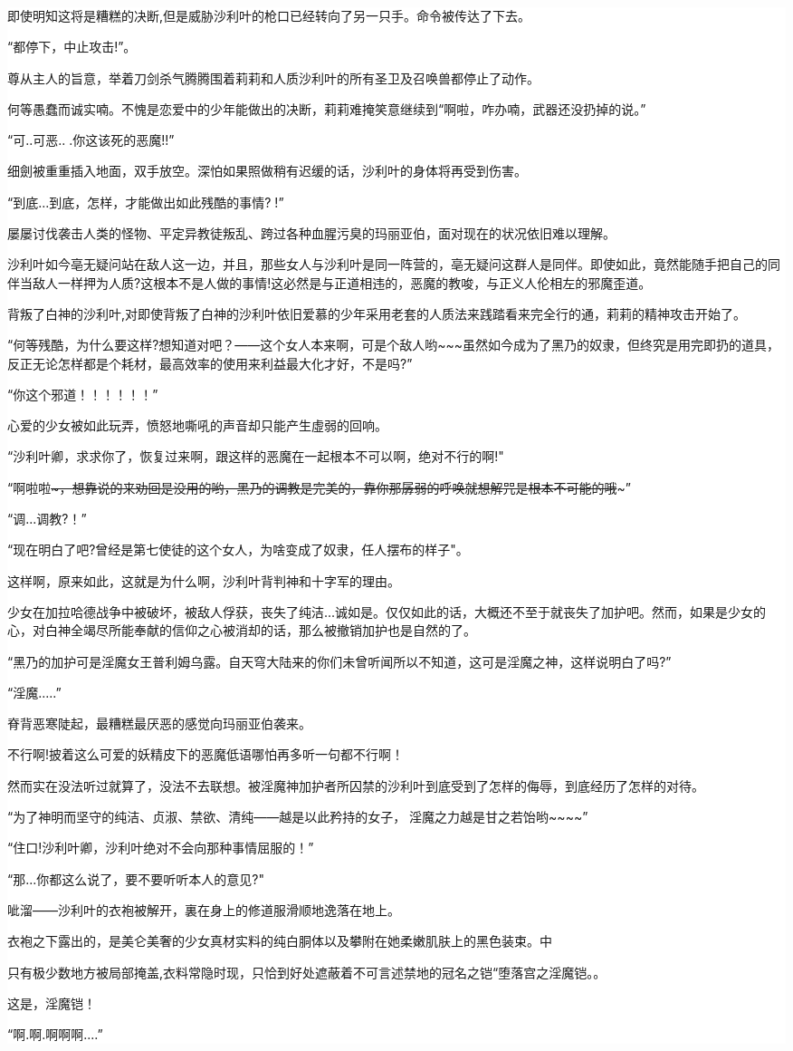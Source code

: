 即使明知这将是糟糕的决断,但是威胁沙利叶的枪口已经转向了另一只手。命令被传达了下去。

“都停下，中止攻击!”。

尊从主人的旨意，举着刀剑杀气腾腾围着莉莉和人质沙利叶的所有圣卫及召唤兽都停止了动作。

何等愚蠢而诚实喃。不愧是恋爱中的少年能做出的决断，莉莉难掩笑意继续到“啊啦，咋办喃，武器还没扔掉的说。”

“可..可恶.. .你这该死的恶魔!!”

细劍被重重插入地面，双手放空。深怕如果照做稍有迟缓的话，沙利叶的身体将再受到伤害。

“到底...到底，怎样，才能做出如此残酷的事情? !”

屡屡讨伐袭击人类的怪物、平定异教徒叛乱、跨过各种血腥污臭的玛丽亚伯，面对现在的状况依旧难以理解。

沙利叶如今亳无疑问站在敌人这一边，并且，那些女人与沙利叶是同一阵营的，亳无疑问这群人是同伴。即使如此，竟然能随手把自己的同伴当敌人一样押为人质?这根本不是人做的事情!这必然是与正道相违的，恶魔的教唆，与正义人伦相左的邪魔歪道。

背叛了白神的沙利叶,对即使背叛了白神的沙利叶依旧爱慕的少年采用老套的人质法来践踏看来完全行的通，莉莉的精神攻击开始了。

“何等残酷，为什么要这样?想知道对吧？——这个女人本来啊，可是个敌人哟\~\~\~虽然如今成为了黑乃的奴隶，但终究是用完即扔的道具，反正无论怎样都是个耗材，最高效率的使用来利益最大化才好，不是吗?”

“你这个邪道！！！！！！”

心爱的少女被如此玩弄，愤怒地嘶吼的声音却只能产生虛弱的回响。

“沙利叶卿，求求你了，恢复过来啊，跟这样的恶魔在一起根本不可以啊，绝对不行的啊!"

“啊啦啦~~\~，想靠说的来劝回是没用的哟，黑乃的调教是完美的，靠你那孱弱的呼唤就想解咒是根本不可能的哦~~\~”

“调...调教?！”

“现在明白了吧?曾经是第七使徒的这个女人，为啥变成了奴隶，任人摆布的样子"。

这样啊，原来如此，这就是为什么啊，沙利叶背判神和十字军的理由。

少女在加拉哈德战争中被破坏，被敌人俘获，丧失了纯洁...诚如是。仅仅如此的话，大概还不至于就丧失了加护吧。然而，如果是少女的心，对白神全竭尽所能奉献的信仰之心被消却的话，那么被撤销加护也是自然的了。

“黑乃的加护可是淫魔女王普利姆乌露。自天穹大陆来的你们未曾听闻所以不知道，这可是淫魔之神，这样说明白了吗?”

“淫魔.....”

脊背恶寒陡起，最糟糕最厌恶的感觉向玛丽亚伯袭来。

不行啊!披着这么可爱的妖精皮下的恶魔低语哪怕再多听一句都不行啊！

然而实在没法听过就算了，没法不去联想。被淫魔神加护者所囚禁的沙利叶到底受到了怎样的侮辱，到底经历了怎样的对待。

“为了神明而坚守的纯洁、贞淑、禁欲、清纯——越是以此矜持的女子， 淫魔之力越是甘之若饴哟\~\~\~\~”

“住口!沙利叶卿，沙利叶绝对不会向那种事情屈服的！”

“那...你都这么说了，要不要听听本人的意见?"

呲溜——沙利叶的衣袍被解开，裏在身上的修道服滑顺地逸落在地上。

衣袍之下露出的，是美仑美奢的少女真材实料的纯白胴体以及攀附在她柔嫩肌肤上的黑色装束。中

只有极少数地方被局部掩盖,衣料常隐时现，只恰到好处遮蔽着不可言述禁地的冠名之铠“堕落宫之淫魔铠。。

这是，淫魔铠！

“啊.啊.啊啊啊....”
